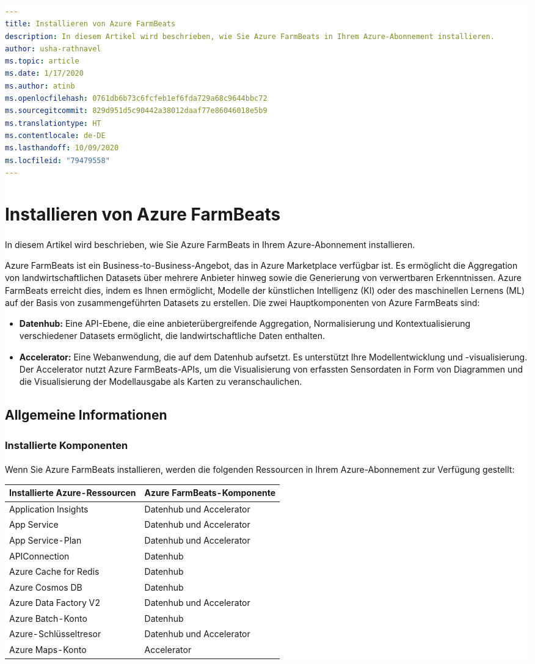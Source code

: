 ```yaml
---
title: Installieren von Azure FarmBeats
description: In diesem Artikel wird beschrieben, wie Sie Azure FarmBeats in Ihrem Azure-Abonnement installieren.
author: usha-rathnavel
ms.topic: article
ms.date: 1/17/2020
ms.author: atinb
ms.openlocfilehash: 0761db6b73c6fcfeb1ef6fda729a68c9644bbc72
ms.sourcegitcommit: 829d951d5c90442a38012daaf77e86046018e5b9
ms.translationtype: HT
ms.contentlocale: de-DE
ms.lasthandoff: 10/09/2020
ms.locfileid: "79479558"
---
```

# <a name="install-azure-farmbeats"></a>Installieren von Azure FarmBeats

In diesem Artikel wird beschrieben, wie Sie Azure FarmBeats in Ihrem Azure-Abonnement installieren.

Azure FarmBeats ist ein Business-to-Business-Angebot, das in Azure Marketplace verfügbar ist. Es ermöglicht die Aggregation von landwirtschaftlichen Datasets über mehrere Anbieter hinweg sowie die Generierung von verwertbaren Erkenntnissen. Azure FarmBeats erreicht dies, indem es Ihnen ermöglicht, Modelle der künstlichen Intelligenz (KI) oder des maschinellen Lernens (ML) auf der Basis von zusammengeführten Datasets zu erstellen. Die zwei Hauptkomponenten von Azure FarmBeats sind:

- **Datenhub:** Eine API-Ebene, die eine anbieterübergreifende Aggregation, Normalisierung und Kontextualisierung verschiedener Datasets ermöglicht, die landwirtschaftliche Daten enthalten.

- **Accelerator:** Eine Webanwendung, die auf dem Datenhub aufsetzt. Es unterstützt Ihre Modellentwicklung und -visualisierung. Der Accelerator nutzt Azure FarmBeats-APIs, um die Visualisierung von erfassten Sensordaten in Form von Diagrammen und die Visualisierung der Modellausgabe als Karten zu veranschaulichen.

## <a name="general-information"></a>Allgemeine Informationen

### <a name="components-installed"></a>Installierte Komponenten

Wenn Sie Azure FarmBeats installieren, werden die folgenden Ressourcen in Ihrem Azure-Abonnement zur Verfügung gestellt:

| Installierte Azure-Ressourcen  | Azure FarmBeats-Komponente  |
|---------|---------|
| Application Insights   |      Datenhub und Accelerator      |
| App Service     |     Datenhub und Accelerator     |
| App Service-Plan   | Datenhub und Accelerator  |
| APIConnection    |  Datenhub       |
| Azure Cache for Redis       | Datenhub      |
| Azure Cosmos DB   |  Datenhub       |
| Azure Data Factory V2       |     Datenhub und Accelerator      |
| Azure Batch-Konto    | Datenhub   |
| Azure-Schlüsseltresor |  Datenhub und Accelerator        |
| Azure Maps-Konto       |     Accelerator    |
